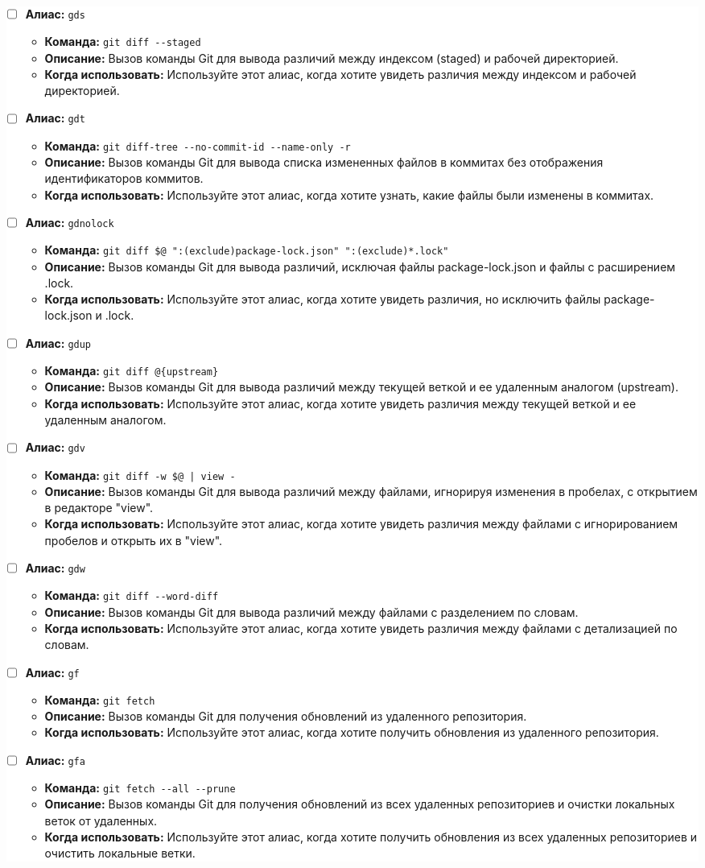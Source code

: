- [ ] **Алиас:** `gds`
    - **Команда:** `git diff --staged`
    - **Описание:** Вызов команды Git для вывода различий между индексом (staged) и рабочей директорией.
    - **Когда использовать:** Используйте этот алиас, когда хотите увидеть различия между индексом и рабочей
      директорией.

- [ ] **Алиас:** `gdt`
    - **Команда:** `git diff-tree --no-commit-id --name-only -r`
    - **Описание:** Вызов команды Git для вывода списка измененных файлов в коммитах без отображения идентификаторов
      коммитов.
    - **Когда использовать:** Используйте этот алиас, когда хотите узнать, какие файлы были изменены в коммитах.

- [ ] **Алиас:** `gdnolock`
    - **Команда:** `git diff $@ ":(exclude)package-lock.json" ":(exclude)*.lock"`
    - **Описание:** Вызов команды Git для вывода различий, исключая файлы package-lock.json и файлы с расширением .lock.
    - **Когда использовать:** Используйте этот алиас, когда хотите увидеть различия, но исключить файлы
      package-lock.json и .lock.

- [ ] **Алиас:** `gdup`
    - **Команда:** `git diff @{upstream}`
    - **Описание:** Вызов команды Git для вывода различий между текущей веткой и ее удаленным аналогом (upstream).
    - **Когда использовать:** Используйте этот алиас, когда хотите увидеть различия между текущей веткой и ее удаленным
      аналогом.

- [ ] **Алиас:** `gdv`
    - **Команда:** `git diff -w $@ | view -`
    - **Описание:** Вызов команды Git для вывода различий между файлами, игнорируя изменения в пробелах, с открытием в
      редакторе "view".
    - **Когда использовать:** Используйте этот алиас, когда хотите увидеть различия между файлами с игнорированием
      пробелов и открыть их в "view".

- [ ] **Алиас:** `gdw`
    - **Команда:** `git diff --word-diff`
    - **Описание:** Вызов команды Git для вывода различий между файлами с разделением по словам.
    - **Когда использовать:** Используйте этот алиас, когда хотите увидеть различия между файлами с детализацией по
      словам.

- [ ] **Алиас:** `gf`
    - **Команда:** `git fetch`
    - **Описание:** Вызов команды Git для получения обновлений из удаленного репозитория.
    - **Когда использовать:** Используйте этот алиас, когда хотите получить обновления из удаленного репозитория.

- [ ] **Алиас:** `gfa`
    - **Команда:** `git fetch --all --prune`
    - **Описание:** Вызов команды Git для получения обновлений из всех удаленных репозиториев и очистки локальных веток
      от удаленных.
    - **Когда использовать:** Используйте этот алиас, когда хотите получить обновления из всех удаленных репозиториев и
      очистить локальные ветки.
